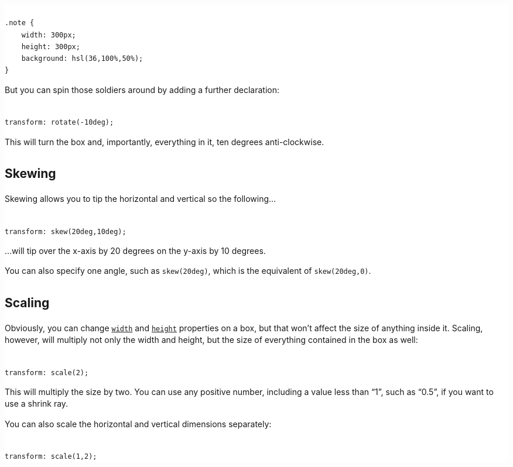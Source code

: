 ```

.note {
    width: 300px;
    height: 300px;
    background: hsl(36,100%,50%);
}

```

But you can spin those soldiers around by adding a further declaration:

```

transform: rotate(-10deg);

```

This will turn the box and, importantly, everything in it, ten degrees anti-clockwise.

## Skewing

Skewing allows you to tip the horizontal and vertical so the following…

```

transform: skew(20deg,10deg);

```

…will tip over the x-axis by 20 degrees on the y-axis by 10 degrees.

You can also specify one angle, such as `skew(20deg)`, which is the equivalent of `skew(20deg,0)`.

## Scaling

Obviously, you can change [`width`](https://www.htmldog.com/references/css/properties/width/) and [`height`](https://www.htmldog.com/references/css/properties/height/) properties on a box, but that won’t affect the size of anything inside it. Scaling, however, will multiply not only the width and height, but the size of everything contained in the box as well:

```

transform: scale(2);

```

This will multiply the size by two. You can use any positive number, including a value less than “1”, such as “0.5”, if you want to use a shrink ray.

You can also scale the horizontal and vertical dimensions separately:

```

transform: scale(1,2);

```
